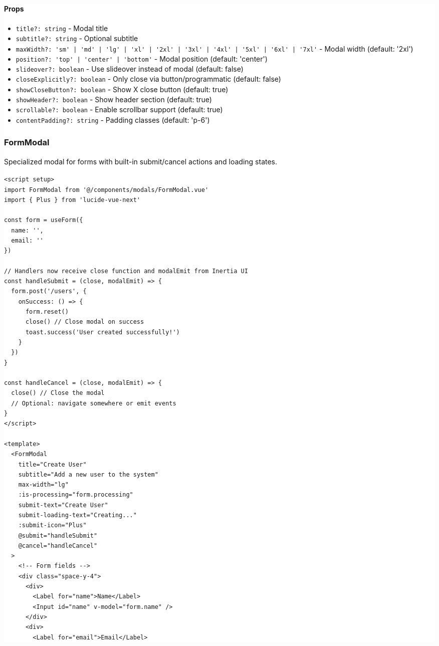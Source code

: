 #### Props
- `title?: string` - Modal title
- `subtitle?: string` - Optional subtitle
- `maxWidth?: 'sm' | 'md' | 'lg' | 'xl' | '2xl' | '3xl' | '4xl' | '5xl' | '6xl' | '7xl'` - Modal width (default: '2xl')
- `position?: 'top' | 'center' | 'bottom'` - Modal position (default: 'center')
- `slideover?: boolean` - Use slideover instead of modal (default: false)
- `closeExplicitly?: boolean` - Only close via button/programmatic (default: false)
- `showCloseButton?: boolean` - Show X close button (default: true)
- `showHeader?: boolean` - Show header section (default: true)
- `scrollable?: boolean` - Enable scrollbar support (default: true)
- `contentPadding?: string` - Padding classes (default: 'p-6')

### FormModal

Specialized modal for forms with built-in submit/cancel actions and loading states.

```vue
<script setup>
import FormModal from '@/components/modals/FormModal.vue'
import { Plus } from 'lucide-vue-next'

const form = useForm({
  name: '',
  email: ''
})

// Handlers now receive close function and modalEmit from Inertia UI
const handleSubmit = (close, modalEmit) => {
  form.post('/users', {
    onSuccess: () => {
      form.reset()
      close() // Close modal on success
      toast.success('User created successfully!')
    }
  })
}

const handleCancel = (close, modalEmit) => {
  close() // Close the modal
  // Optional: navigate somewhere or emit events
}
</script>

<template>
  <FormModal
    title="Create User"
    subtitle="Add a new user to the system"
    max-width="lg"
    :is-processing="form.processing"
    submit-text="Create User"
    submit-loading-text="Creating..."
    :submit-icon="Plus"
    @submit="handleSubmit"
    @cancel="handleCancel"
  >
    <!-- Form fields -->
    <div class="space-y-4">
      <div>
        <Label for="name">Name</Label>
        <Input id="name" v-model="form.name" />
      </div>
      <div>
        <Label for="email">Email</Label>
```